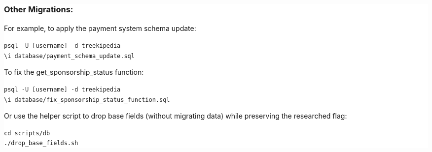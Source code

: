 ### Other Migrations:

For example, to apply the payment system schema update:
```
psql -U [username] -d treekipedia
\i database/payment_schema_update.sql
```

To fix the get_sponsorship_status function:
```
psql -U [username] -d treekipedia
\i database/fix_sponsorship_status_function.sql
```

Or use the helper script to drop base fields (without migrating data) while preserving the researched flag:
```
cd scripts/db
./drop_base_fields.sh
```
